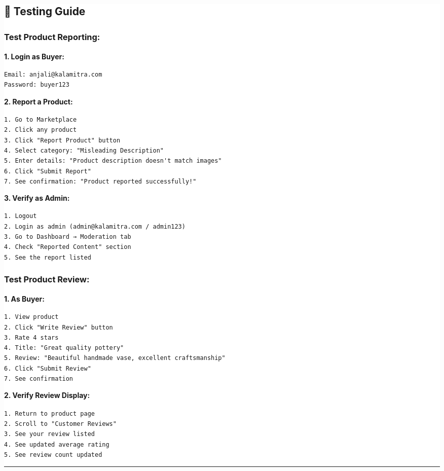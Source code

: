 
## 🧪 **Testing Guide**

### **Test Product Reporting:**

**1. Login as Buyer:**
```
Email: anjali@kalamitra.com
Password: buyer123
```

**2. Report a Product:**
```
1. Go to Marketplace
2. Click any product
3. Click "Report Product" button
4. Select category: "Misleading Description"
5. Enter details: "Product description doesn't match images"
6. Click "Submit Report"
7. See confirmation: "Product reported successfully!"
```

**3. Verify as Admin:**
```
1. Logout
2. Login as admin (admin@kalamitra.com / admin123)
3. Go to Dashboard → Moderation tab
4. Check "Reported Content" section
5. See the report listed
```

### **Test Product Review:**

**1. As Buyer:**
```
1. View product
2. Click "Write Review" button
3. Rate 4 stars
4. Title: "Great quality pottery"
5. Review: "Beautiful handmade vase, excellent craftsmanship"
6. Click "Submit Review"
7. See confirmation
```

**2. Verify Review Display:**
```
1. Return to product page
2. Scroll to "Customer Reviews"
3. See your review listed
4. See updated average rating
5. See review count updated
```

---
